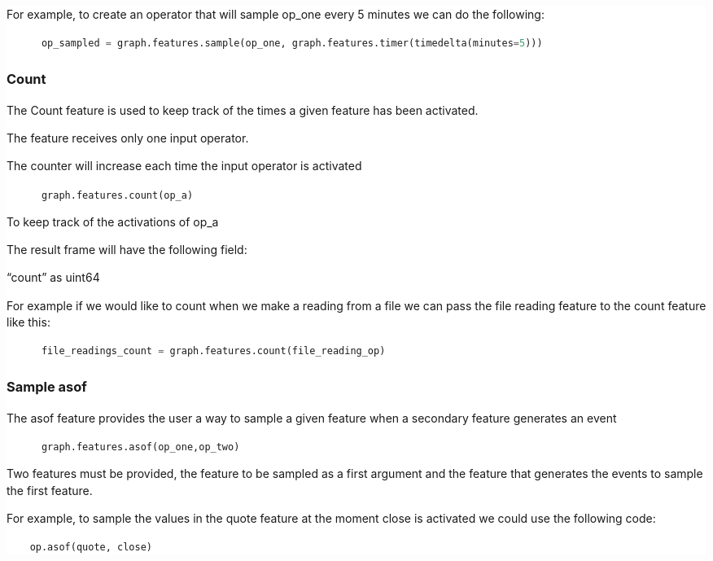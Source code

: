 

  
For example, to create an operator that will sample op_one every 5
minutes we can do the following:

``` python
      op_sampled = graph.features.sample(op_one, graph.features.timer(timedelta(minutes=5)))
```

### Count

  
The Count feature is used to keep track of the times a given feature has
been activated.

The feature receives only one input operator.

The counter will increase each time the input operator is activated

``` python
      graph.features.count(op_a)
```

  
To keep track of the activations of op_a



  
The result frame will have the following field:

  
“count” as uint64



  
For example if we would like to count when we make a reading from a file
we can pass the file reading feature to the count feature like this:

``` python
      file_readings_count = graph.features.count(file_reading_op)
```

### Sample asof

  
The asof feature provides the user a way to sample a given feature when
a secondary feature generates an event

``` python
      graph.features.asof(op_one,op_two)
```

  
Two features must be provided, the feature to be sampled as a first
argument and the feature that generates the events to sample the first
feature.



  
For example, to sample the values in the quote feature at the moment
close is activated we could use the following code:

``` python
    op.asof(quote, close)
```

